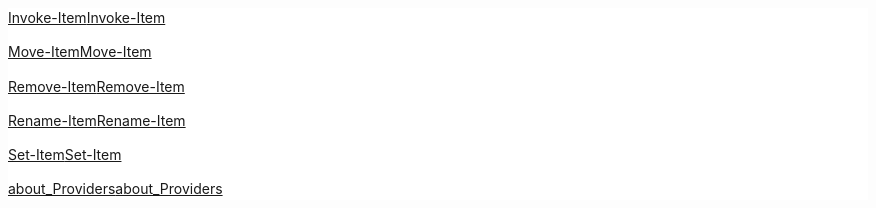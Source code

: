 [<span data-ttu-id="6b8cb-218">Invoke-Item</span><span class="sxs-lookup"><span data-stu-id="6b8cb-218">Invoke-Item</span></span>](Invoke-Item.md)

[<span data-ttu-id="6b8cb-219">Move-Item</span><span class="sxs-lookup"><span data-stu-id="6b8cb-219">Move-Item</span></span>](Move-Item.md)

[<span data-ttu-id="6b8cb-220">Remove-Item</span><span class="sxs-lookup"><span data-stu-id="6b8cb-220">Remove-Item</span></span>](Remove-Item.md)

[<span data-ttu-id="6b8cb-221">Rename-Item</span><span class="sxs-lookup"><span data-stu-id="6b8cb-221">Rename-Item</span></span>](Rename-Item.md)

[<span data-ttu-id="6b8cb-222">Set-Item</span><span class="sxs-lookup"><span data-stu-id="6b8cb-222">Set-Item</span></span>](Set-Item.md)

[<span data-ttu-id="6b8cb-223">about_Providers</span><span class="sxs-lookup"><span data-stu-id="6b8cb-223">about_Providers</span></span>](../Microsoft.PowerShell.Core/About/about_Providers.md)
